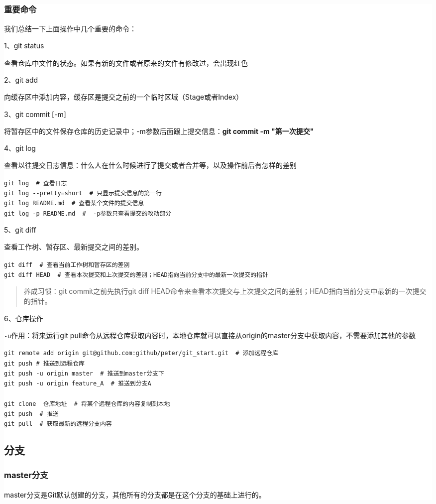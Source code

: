 ### 重要命令

我们总结一下上面操作中几个重要的命令：

1、git status

查看仓库中文件的状态。如果有新的文件或者原来的文件有修改过，会出现红色

2、git add

向缓存区中添加内容，缓存区是提交之前的一个临时区域（Stage或者Index）

3、git commit  [-m]

将暂存区中的文件保存仓库的历史记录中；-m参数后面跟上提交信息：**git commit -m "第一次提交"**

4、git log

查看以往提交日志信息：什么人在什么时候进行了提交或者合并等，以及操作前后有怎样的差别

```
git log  # 查看日志
git log --pretty=short  # 只显示提交信息的第一行
git log README.md  # 查看某个文件的提交信息
git log -p README.md  #  -p参数只查看提交的改动部分
```

5、git diff

查看工作树、暂存区、最新提交之间的差别。

```
git diff  # 查看当前工作树和暂存区的差别
git diff HEAD  # 查看本次提交和上次提交的差别；HEAD指向当前分支中的最新一次提交的指针
```

> 养成习惯：git commit之前先执行git diff HEAD命令来查看本次提交与上次提交之间的差别；HEAD指向当前分支中最新的一次提交的指针。

6、仓库操作

`-u`作用：将来运行git pull命令从远程仓库获取内容时，本地仓库就可以直接从origin的master分支中获取内容，不需要添加其他的参数

```
git remote add origin git@github.com:github/peter/git_start.git  # 添加远程仓库
git push # 推送到远程仓库
git push -u origin master  # 推送到master分支下
git push -u origin feature_A  # 推送到分支A

git clone  仓库地址  # 将某个远程仓库的内容复制到本地
git push  # 推送
git pull  # 获取最新的远程分支内容
```

## 分支

### master分支

master分支是Git默认创建的分支，其他所有的分支都是在这个分支的基础上进行的。
